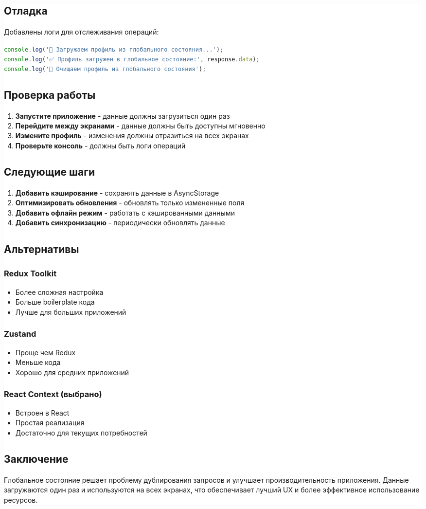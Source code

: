 ## Отладка

Добавлены логи для отслеживания операций:

```typescript
console.log('🔄 Загружаем профиль из глобального состояния...');
console.log('✅ Профиль загружен в глобальное состояние:', response.data);
console.log('🧹 Очищаем профиль из глобального состояния');
```

## Проверка работы

1. **Запустите приложение** - данные должны загрузиться один раз
2. **Перейдите между экранами** - данные должны быть доступны мгновенно
3. **Измените профиль** - изменения должны отразиться на всех экранах
4. **Проверьте консоль** - должны быть логи операций

## Следующие шаги

1. **Добавить кэширование** - сохранять данные в AsyncStorage
2. **Оптимизировать обновления** - обновлять только измененные поля
3. **Добавить офлайн режим** - работать с кэшированными данными
4. **Добавить синхронизацию** - периодически обновлять данные

## Альтернативы

### Redux Toolkit

- Более сложная настройка
- Больше boilerplate кода
- Лучше для больших приложений

### Zustand

- Проще чем Redux
- Меньше кода
- Хорошо для средних приложений

### React Context (выбрано)

- Встроен в React
- Простая реализация
- Достаточно для текущих потребностей

## Заключение

Глобальное состояние решает проблему дублирования запросов и улучшает производительность приложения. Данные загружаются один раз и используются на всех экранах, что обеспечивает лучший UX и более эффективное использование ресурсов.
